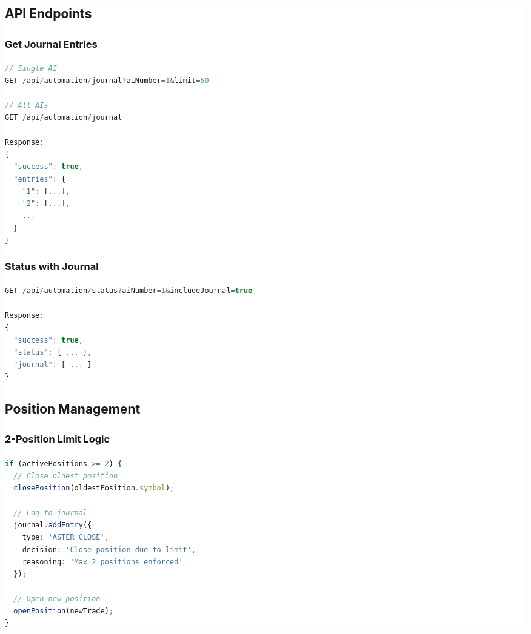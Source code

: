 ## API Endpoints

### Get Journal Entries
```typescript
// Single AI
GET /api/automation/journal?aiNumber=1&limit=50

// All AIs
GET /api/automation/journal

Response:
{
  "success": true,
  "entries": {
    "1": [...],
    "2": [...],
    ...
  }
}
```

### Status with Journal
```typescript
GET /api/automation/status?aiNumber=1&includeJournal=true

Response:
{
  "success": true,
  "status": { ... },
  "journal": [ ... ]
}
```

## Position Management

### 2-Position Limit Logic

```typescript
if (activePositions >= 2) {
  // Close oldest position
  closePosition(oldestPosition.symbol);
  
  // Log to journal
  journal.addEntry({
    type: 'ASTER_CLOSE',
    decision: 'Close position due to limit',
    reasoning: 'Max 2 positions enforced'
  });
  
  // Open new position
  openPosition(newTrade);
}
```
